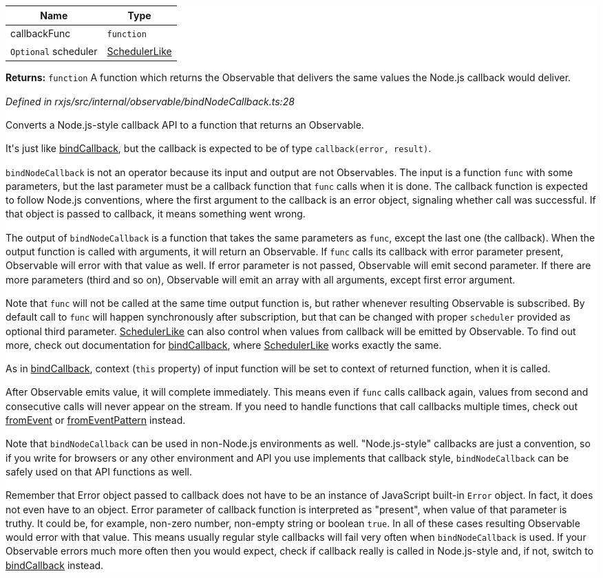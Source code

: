 | Name | Type |
| ------ | ------ |
| callbackFunc | `function` |
| `Optional` scheduler | [SchedulerLike](../interfaces/_rxjs_src_internal_types_.schedulerlike.md) |

**Returns:** `function`
A function which returns the
Observable that delivers the same values the Node.js callback would
deliver.

*Defined in rxjs/src/internal/observable/bindNodeCallback.ts:28*

Converts a Node.js-style callback API to a function that returns an Observable.

It's just like [bindCallback](_rxjs_src_internal_observable_bindcallback_.md#bindcallback), but the callback is expected to be of type `callback(error, result)`.

`bindNodeCallback` is not an operator because its input and output are not Observables. The input is a function `func` with some parameters, but the last parameter must be a callback function that `func` calls when it is done. The callback function is expected to follow Node.js conventions, where the first argument to the callback is an error object, signaling whether call was successful. If that object is passed to callback, it means something went wrong.

The output of `bindNodeCallback` is a function that takes the same parameters as `func`, except the last one (the callback). When the output function is called with arguments, it will return an Observable. If `func` calls its callback with error parameter present, Observable will error with that value as well. If error parameter is not passed, Observable will emit second parameter. If there are more parameters (third and so on), Observable will emit an array with all arguments, except first error argument.

Note that `func` will not be called at the same time output function is, but rather whenever resulting Observable is subscribed. By default call to `func` will happen synchronously after subscription, but that can be changed with proper `scheduler` provided as optional third parameter. [SchedulerLike](../interfaces/_rxjs_src_internal_types_.schedulerlike.md) can also control when values from callback will be emitted by Observable. To find out more, check out documentation for [bindCallback](_rxjs_src_internal_observable_bindcallback_.md#bindcallback), where [SchedulerLike](../interfaces/_rxjs_src_internal_types_.schedulerlike.md) works exactly the same.

As in [bindCallback](_rxjs_src_internal_observable_bindcallback_.md#bindcallback), context (`this` property) of input function will be set to context of returned function, when it is called.

After Observable emits value, it will complete immediately. This means even if `func` calls callback again, values from second and consecutive calls will never appear on the stream. If you need to handle functions that call callbacks multiple times, check out [fromEvent](_rxjs_src_internal_observable_fromevent_.md#fromevent) or [fromEventPattern](_rxjs_src_internal_observable_fromeventpattern_.md#fromeventpattern) instead.

Note that `bindNodeCallback` can be used in non-Node.js environments as well. "Node.js-style" callbacks are just a convention, so if you write for browsers or any other environment and API you use implements that callback style, `bindNodeCallback` can be safely used on that API functions as well.

Remember that Error object passed to callback does not have to be an instance of JavaScript built-in `Error` object. In fact, it does not even have to an object. Error parameter of callback function is interpreted as "present", when value of that parameter is truthy. It could be, for example, non-zero number, non-empty string or boolean `true`. In all of these cases resulting Observable would error with that value. This means usually regular style callbacks will fail very often when `bindNodeCallback` is used. If your Observable errors much more often then you would expect, check if callback really is called in Node.js-style and, if not, switch to [bindCallback](_rxjs_src_internal_observable_bindcallback_.md#bindcallback) instead.

